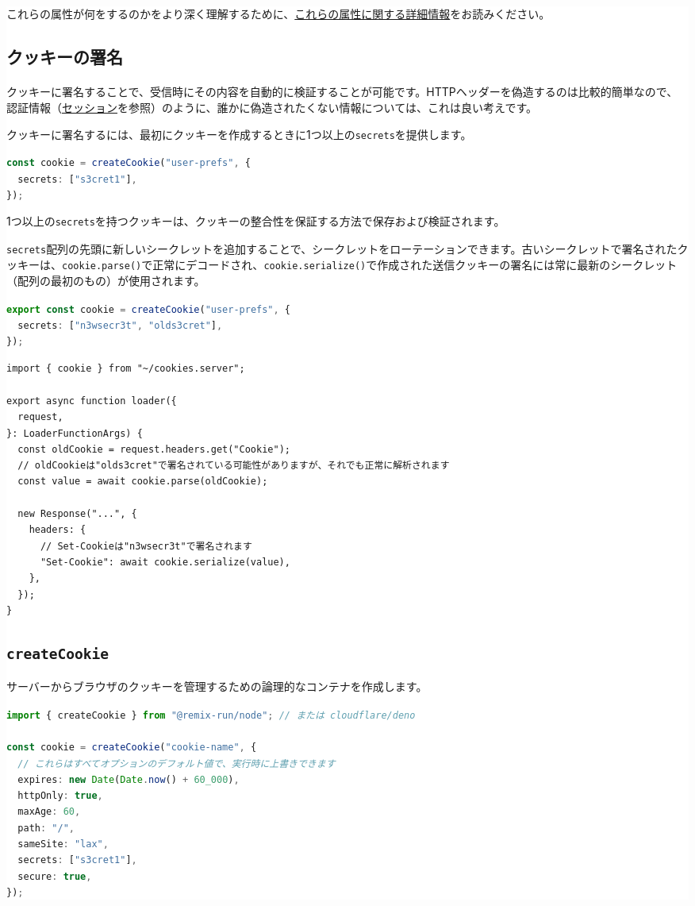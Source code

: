 これらの属性が何をするのかをより深く理解するために、[これらの属性に関する詳細情報][cookie-attrs]をお読みください。

## クッキーの署名

クッキーに署名することで、受信時にその内容を自動的に検証することが可能です。HTTPヘッダーを偽造するのは比較的簡単なので、認証情報（[セッション][sessions]を参照）のように、誰かに偽造されたくない情報については、これは良い考えです。

クッキーに署名するには、最初にクッキーを作成するときに1つ以上の`secrets`を提供します。

```ts
const cookie = createCookie("user-prefs", {
  secrets: ["s3cret1"],
});
```

1つ以上の`secrets`を持つクッキーは、クッキーの整合性を保証する方法で保存および検証されます。

`secrets`配列の先頭に新しいシークレットを追加することで、シークレットをローテーションできます。古いシークレットで署名されたクッキーは、`cookie.parse()`で正常にデコードされ、`cookie.serialize()`で作成された送信クッキーの署名には常に最新のシークレット（配列の最初のもの）が使用されます。

```ts filename=app/cookies.server.ts
export const cookie = createCookie("user-prefs", {
  secrets: ["n3wsecr3t", "olds3cret"],
});
```

```tsx filename=app/routes/route.tsx
import { cookie } from "~/cookies.server";

export async function loader({
  request,
}: LoaderFunctionArgs) {
  const oldCookie = request.headers.get("Cookie");
  // oldCookieは"olds3cret"で署名されている可能性がありますが、それでも正常に解析されます
  const value = await cookie.parse(oldCookie);

  new Response("...", {
    headers: {
      // Set-Cookieは"n3wsecr3t"で署名されます
      "Set-Cookie": await cookie.serialize(value),
    },
  });
}
```

## `createCookie`

サーバーからブラウザのクッキーを管理するための論理的なコンテナを作成します。

```ts
import { createCookie } from "@remix-run/node"; // または cloudflare/deno

const cookie = createCookie("cookie-name", {
  // これらはすべてオプションのデフォルト値で、実行時に上書きできます
  expires: new Date(Date.now() + 60_000),
  httpOnly: true,
  maxAge: 60,
  path: "/",
  sameSite: "lax",
  secrets: ["s3cret1"],
  secure: true,
});
```


[cookie]: https://developer.mozilla.org/en-US/docs/Web/HTTP/Cookies
[sessions]: ./sessions
[cookie-attrs]: https://developer.mozilla.org/en-US/docs/Web/HTTP/Headers/Set-Cookie
[sessions]: ./sessions
[cookie]: https://developer.mozilla.org/en-US/docs/Web/HTTP/Cookies
[cookie-attrs]: https://developer.mozilla.org/en-US/docs/Web/HTTP/Headers/Set-Cookie#attributes